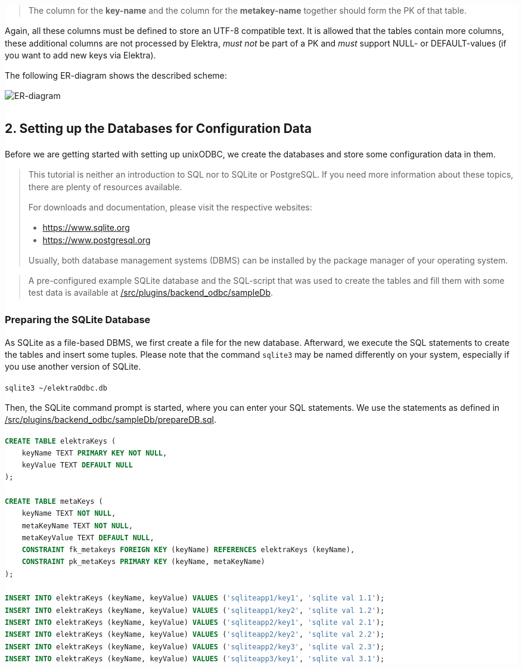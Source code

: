 > The column for the **key-name** and the column for the **metakey-name** together should form the PK of that table.

Again, all these columns must be defined to store an UTF-8 compatible text.
It is allowed that the tables contain more columns, these additional columns are not processed by Elektra, _must not_ be part of a PK and _must_ support NULL- or DEFAULT-values (if you want to add new keys via Elektra).

The following ER-diagram shows the described scheme:

![ER-diagram](/doc/images/unixODBC.png "The ER-diagram for the described database scheme")

## 2. Setting up the Databases for Configuration Data

Before we are getting started with setting up unixODBC, we create the databases and store some configuration data in them.

> This tutorial is neither an introduction to SQL nor to SQLite or PostgreSQL.
> If you need more information about these topics, there are plenty of resources available.
>
> For downloads and documentation, please visit the respective websites:
>
> - https://www.sqlite.org
> - https://www.postgresql.org
>
> Usually, both database management systems (DBMS) can be installed by the package manager of your operating system.

> A pre-configured example SQLite database and the SQL-script that was used to create the tables and fill them with some test data is available at
> [/src/plugins/backend_odbc/sampleDb](/src/plugins/backend_odbc/sampleDb).

### Preparing the SQLite Database

As SQLite as a file-based DBMS, we first create a file for the new database.
Afterward, we execute the SQL statements to create the tables and insert some tuples.
Please note that the command `sqlite3` may be named differently on your system, especially if you use another version of SQLite.

```sh
sqlite3 ~/elektraOdbc.db
```

Then, the SQLite command prompt is started, where you can enter your SQL statements.
We use the statements as defined in [/src/plugins/backend_odbc/sampleDb/prepareDB.sql](/src/plugins/backend_odbc/sampleDb/prepareDB.sql).

```sql
CREATE TABLE elektraKeys (
    keyName TEXT PRIMARY KEY NOT NULL,
    keyValue TEXT DEFAULT NULL
);

CREATE TABLE metaKeys (
    keyName TEXT NOT NULL,
    metaKeyName TEXT NOT NULL,
    metaKeyValue TEXT DEFAULT NULL,
    CONSTRAINT fk_metakeys FOREIGN KEY (keyName) REFERENCES elektraKeys (keyName),
    CONSTRAINT pk_metaKeys PRIMARY KEY (keyName, metaKeyName)
);

INSERT INTO elektraKeys (keyName, keyValue) VALUES ('sqliteapp1/key1', 'sqlite val 1.1');
INSERT INTO elektraKeys (keyName, keyValue) VALUES ('sqliteapp1/key2', 'sqlite val 1.2');
INSERT INTO elektraKeys (keyName, keyValue) VALUES ('sqliteapp2/key1', 'sqlite val 2.1');
INSERT INTO elektraKeys (keyName, keyValue) VALUES ('sqliteapp2/key2', 'sqlite val 2.2');
INSERT INTO elektraKeys (keyName, keyValue) VALUES ('sqliteapp2/key3', 'sqlite val 2.3');
INSERT INTO elektraKeys (keyName, keyValue) VALUES ('sqliteapp3/key1', 'sqlite val 3.1');
```